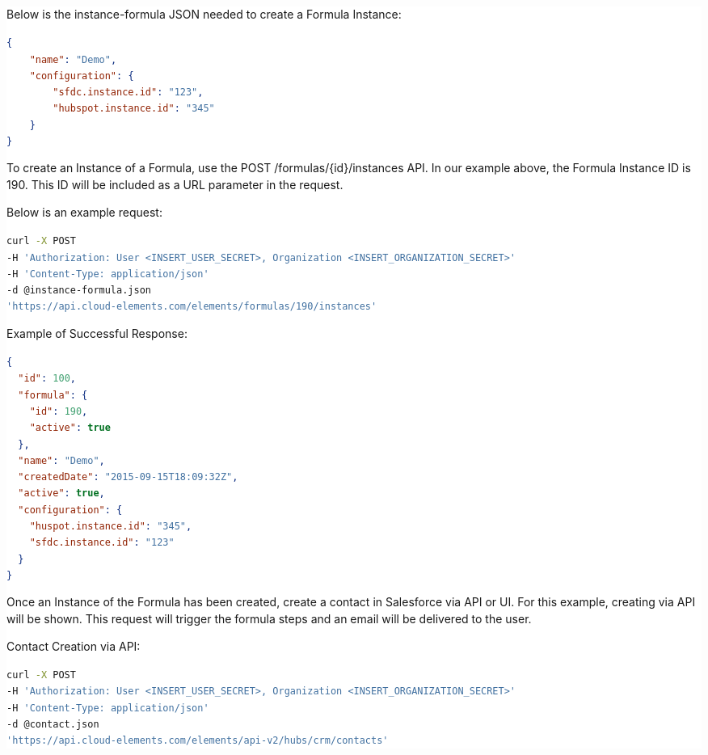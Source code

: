 Below is the instance-formula JSON needed to create a Formula Instance:

```json
{
    "name": "Demo",
    "configuration": {
        "sfdc.instance.id": "123",
        "hubspot.instance.id": "345"
    }
}
```

To create an Instance of a Formula, use the POST /formulas/{id}/instances API. In our example above, the Formula Instance ID is 190. This ID will be included as a URL parameter in the request.

Below is an example request:

```bash
curl -X POST
-H 'Authorization: User <INSERT_USER_SECRET>, Organization <INSERT_ORGANIZATION_SECRET>'
-H 'Content-Type: application/json'
-d @instance-formula.json
'https://api.cloud-elements.com/elements/formulas/190/instances'
```
Example of Successful Response:

```json
{
  "id": 100,
  "formula": {
    "id": 190,
    "active": true
  },
  "name": "Demo",
  "createdDate": "2015-09-15T18:09:32Z",
  "active": true,
  "configuration": {
    "huspot.instance.id": "345",
    "sfdc.instance.id": "123"
  }
}
```
Once an Instance of the Formula has been created, create a contact in Salesforce via API or UI. For this example, creating via API will be shown.  This request will trigger the formula steps and an email will be delivered to the user.

Contact Creation via API:

```bash
curl -X POST
-H 'Authorization: User <INSERT_USER_SECRET>, Organization <INSERT_ORGANIZATION_SECRET>'
-H 'Content-Type: application/json'
-d @contact.json
'https://api.cloud-elements.com/elements/api-v2/hubs/crm/contacts'
```

